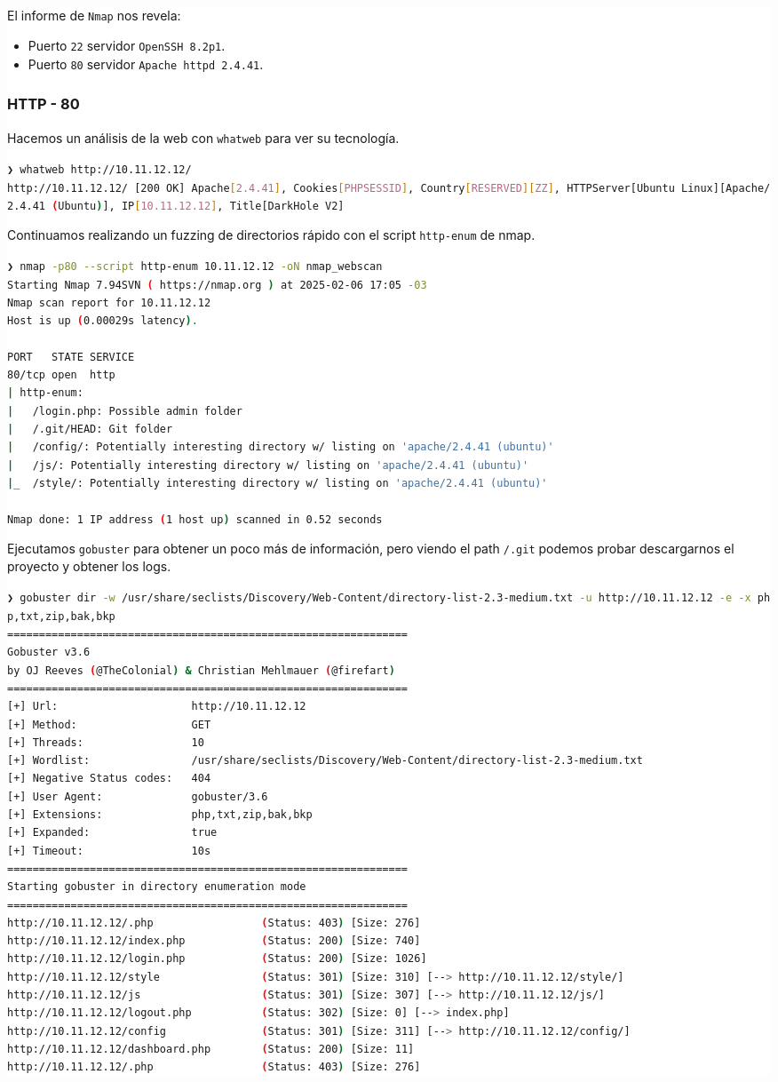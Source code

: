 El informe de `Nmap` nos revela:
- Puerto `22` servidor `OpenSSH 8.2p1`.
- Puerto `80` servidor `Apache httpd 2.4.41`.


### HTTP - 80

Hacemos un análisis de la web con `whatweb` para ver su tecnología.

```bash
❯ whatweb http://10.11.12.12/
http://10.11.12.12/ [200 OK] Apache[2.4.41], Cookies[PHPSESSID], Country[RESERVED][ZZ], HTTPServer[Ubuntu Linux][Apache/2.4.41 (Ubuntu)], IP[10.11.12.12], Title[DarkHole V2]
```

Continuamos realizando un fuzzing de directorios rápido con el script `http-enum` de nmap.

```bash
❯ nmap -p80 --script http-enum 10.11.12.12 -oN nmap_webscan
Starting Nmap 7.94SVN ( https://nmap.org ) at 2025-02-06 17:05 -03
Nmap scan report for 10.11.12.12
Host is up (0.00029s latency).

PORT   STATE SERVICE
80/tcp open  http
| http-enum:
|   /login.php: Possible admin folder
|   /.git/HEAD: Git folder
|   /config/: Potentially interesting directory w/ listing on 'apache/2.4.41 (ubuntu)'
|   /js/: Potentially interesting directory w/ listing on 'apache/2.4.41 (ubuntu)'
|_  /style/: Potentially interesting directory w/ listing on 'apache/2.4.41 (ubuntu)'

Nmap done: 1 IP address (1 host up) scanned in 0.52 seconds
```

Ejecutamos `gobuster` para obtener un poco más de información, pero viendo el path `/.git` podemos probar descargarnos el proyecto y obtener los logs.

```bash
❯ gobuster dir -w /usr/share/seclists/Discovery/Web-Content/directory-list-2.3-medium.txt -u http://10.11.12.12 -e -x php,txt,zip,bak,bkp
===============================================================
Gobuster v3.6
by OJ Reeves (@TheColonial) & Christian Mehlmauer (@firefart)
===============================================================
[+] Url:                     http://10.11.12.12
[+] Method:                  GET
[+] Threads:                 10
[+] Wordlist:                /usr/share/seclists/Discovery/Web-Content/directory-list-2.3-medium.txt
[+] Negative Status codes:   404
[+] User Agent:              gobuster/3.6
[+] Extensions:              php,txt,zip,bak,bkp
[+] Expanded:                true
[+] Timeout:                 10s
===============================================================
Starting gobuster in directory enumeration mode
===============================================================
http://10.11.12.12/.php                 (Status: 403) [Size: 276]
http://10.11.12.12/index.php            (Status: 200) [Size: 740]
http://10.11.12.12/login.php            (Status: 200) [Size: 1026]
http://10.11.12.12/style                (Status: 301) [Size: 310] [--> http://10.11.12.12/style/]
http://10.11.12.12/js                   (Status: 301) [Size: 307] [--> http://10.11.12.12/js/]
http://10.11.12.12/logout.php           (Status: 302) [Size: 0] [--> index.php]
http://10.11.12.12/config               (Status: 301) [Size: 311] [--> http://10.11.12.12/config/]
http://10.11.12.12/dashboard.php        (Status: 200) [Size: 11]
http://10.11.12.12/.php                 (Status: 403) [Size: 276]
```